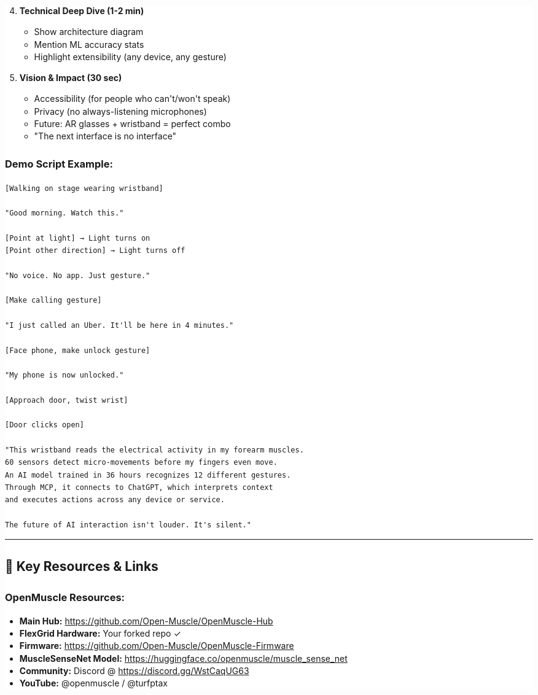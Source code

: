 4. **Technical Deep Dive (1-2 min)**
   - Show architecture diagram
   - Mention ML accuracy stats
   - Highlight extensibility (any device, any gesture)

5. **Vision & Impact (30 sec)**
   - Accessibility (for people who can't/won't speak)
   - Privacy (no always-listening microphones)
   - Future: AR glasses + wristband = perfect combo
   - "The next interface is no interface"

### Demo Script Example:

```
[Walking on stage wearing wristband]

"Good morning. Watch this."

[Point at light] → Light turns on
[Point other direction] → Light turns off

"No voice. No app. Just gesture."

[Make calling gesture]

"I just called an Uber. It'll be here in 4 minutes."

[Face phone, make unlock gesture]

"My phone is now unlocked."

[Approach door, twist wrist]

[Door clicks open]

"This wristband reads the electrical activity in my forearm muscles.
60 sensors detect micro-movements before my fingers even move.
An AI model trained in 36 hours recognizes 12 different gestures.
Through MCP, it connects to ChatGPT, which interprets context 
and executes actions across any device or service.

The future of AI interaction isn't louder. It's silent."
```

---

## 🔗 Key Resources & Links

### OpenMuscle Resources:
- **Main Hub:** https://github.com/Open-Muscle/OpenMuscle-Hub
- **FlexGrid Hardware:** Your forked repo ✓
- **Firmware:** https://github.com/Open-Muscle/OpenMuscle-Firmware
- **MuscleSenseNet Model:** https://huggingface.co/openmuscle/muscle_sense_net
- **Community:** Discord @ https://discord.gg/WstCaqUG63
- **YouTube:** @openmuscle / @turfptax
